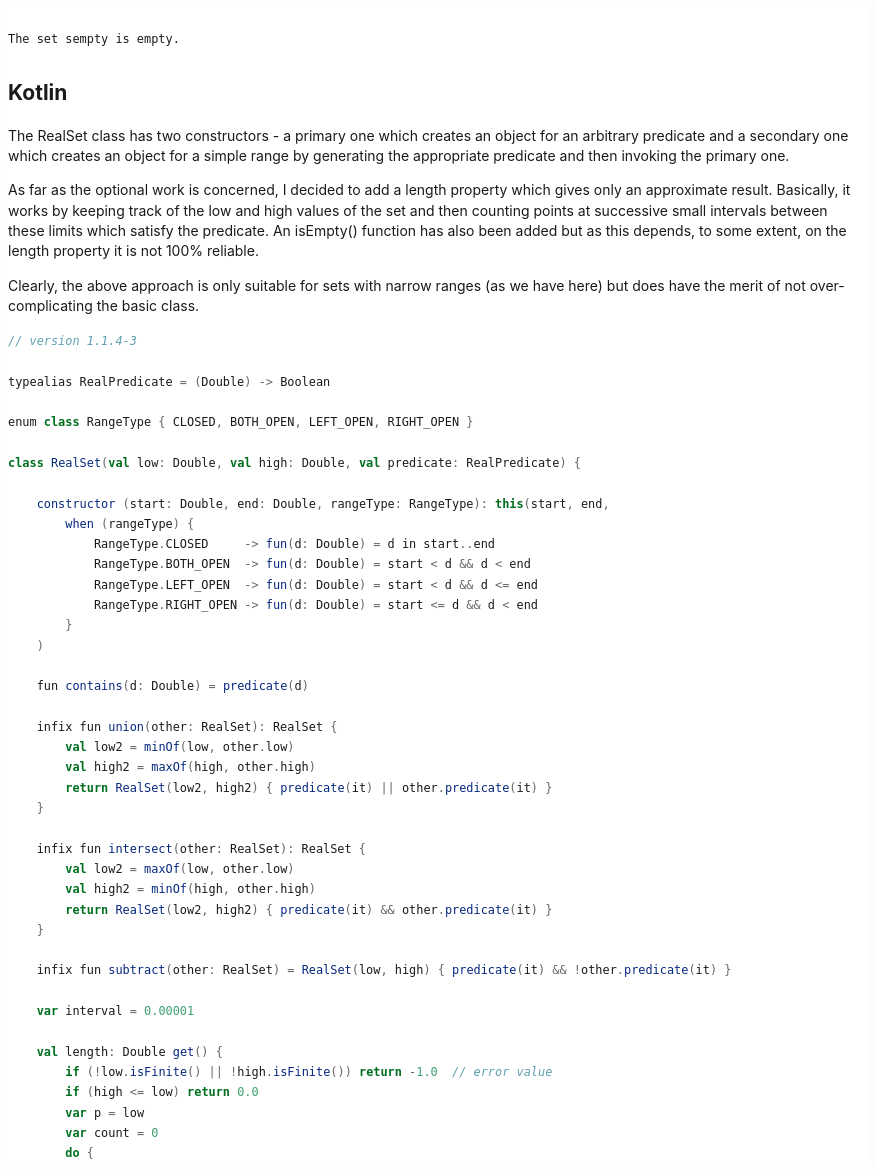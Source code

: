 ```txt

The set sempty is empty.

```



## Kotlin

The RealSet class has two constructors - a primary one which creates an object for an arbitrary predicate and a secondary one which creates an object for a simple range by generating the appropriate predicate and then invoking the primary one.

As far as the optional work is concerned, I decided to add a length property which gives only an approximate result. Basically, it works by keeping track of the low and high values of the set and then counting points at successive small intervals between these limits which satisfy the predicate. An isEmpty() function has also been added but as this depends, to some extent, on the length property it is not 100% reliable.

Clearly, the above approach is only suitable for sets with narrow ranges (as we have here) but does have the merit of not over-complicating the basic class.

```scala
// version 1.1.4-3

typealias RealPredicate = (Double) -> Boolean

enum class RangeType { CLOSED, BOTH_OPEN, LEFT_OPEN, RIGHT_OPEN }

class RealSet(val low: Double, val high: Double, val predicate: RealPredicate) {

    constructor (start: Double, end: Double, rangeType: RangeType): this(start, end,
        when (rangeType) {
            RangeType.CLOSED     -> fun(d: Double) = d in start..end
            RangeType.BOTH_OPEN  -> fun(d: Double) = start < d && d < end
            RangeType.LEFT_OPEN  -> fun(d: Double) = start < d && d <= end
            RangeType.RIGHT_OPEN -> fun(d: Double) = start <= d && d < end
        }
    )

    fun contains(d: Double) = predicate(d)

    infix fun union(other: RealSet): RealSet {
        val low2 = minOf(low, other.low)
        val high2 = maxOf(high, other.high)
        return RealSet(low2, high2) { predicate(it) || other.predicate(it) }
    }

    infix fun intersect(other: RealSet): RealSet {
        val low2 = maxOf(low, other.low)
        val high2 = minOf(high, other.high)
        return RealSet(low2, high2) { predicate(it) && other.predicate(it) }
    }

    infix fun subtract(other: RealSet) = RealSet(low, high) { predicate(it) && !other.predicate(it) }

    var interval = 0.00001

    val length: Double get() {
        if (!low.isFinite() || !high.isFinite()) return -1.0  // error value
        if (high <= low) return 0.0
        var p = low
        var count = 0
        do {
```